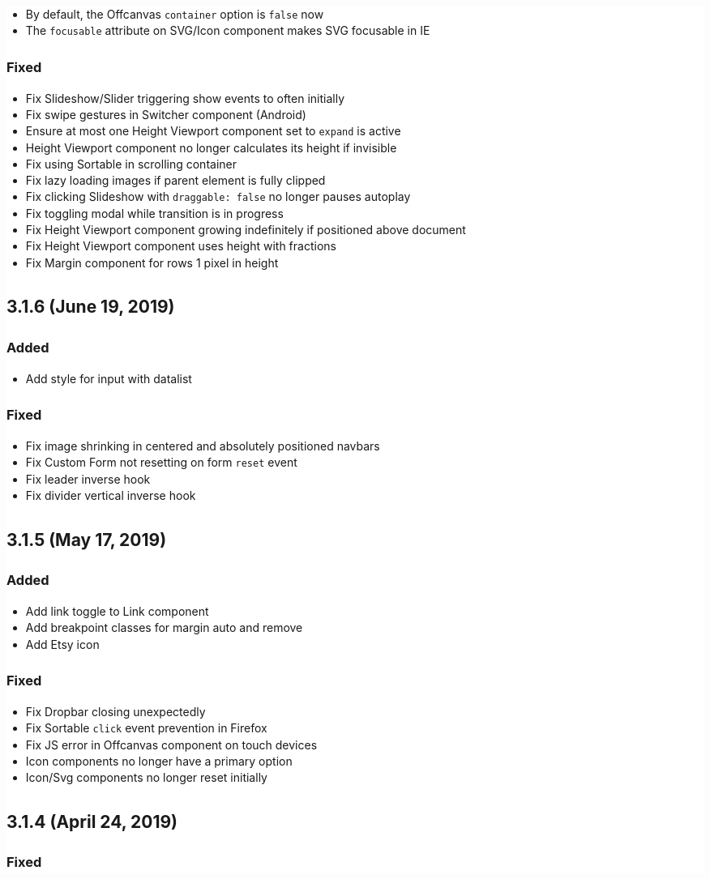 -   By default, the Offcanvas `container` option is `false` now
-   The `focusable` attribute on SVG/Icon component makes SVG focusable in IE

### Fixed

-   Fix Slideshow/Slider triggering show events to often initially
-   Fix swipe gestures in Switcher component (Android)
-   Ensure at most one Height Viewport component set to `expand` is active
-   Height Viewport component no longer calculates its height if invisible
-   Fix using Sortable in scrolling container
-   Fix lazy loading images if parent element is fully clipped
-   Fix clicking Slideshow with `draggable: false` no longer pauses autoplay
-   Fix toggling modal while transition is in progress
-   Fix Height Viewport component growing indefinitely if positioned above document
-   Fix Height Viewport component uses height with fractions
-   Fix Margin component for rows 1 pixel in height

## 3.1.6 (June 19, 2019)

### Added

-   Add style for input with datalist

### Fixed

-   Fix image shrinking in centered and absolutely positioned navbars
-   Fix Custom Form not resetting on form `reset` event
-   Fix leader inverse hook
-   Fix divider vertical inverse hook

## 3.1.5 (May 17, 2019)

### Added

-   Add link toggle to Link component
-   Add breakpoint classes for margin auto and remove
-   Add Etsy icon

### Fixed

-   Fix Dropbar closing unexpectedly
-   Fix Sortable `click` event prevention in Firefox
-   Fix JS error in Offcanvas component on touch devices
-   Icon components no longer have a primary option
-   Icon/Svg components no longer reset initially

## 3.1.4 (April 24, 2019)

### Fixed
